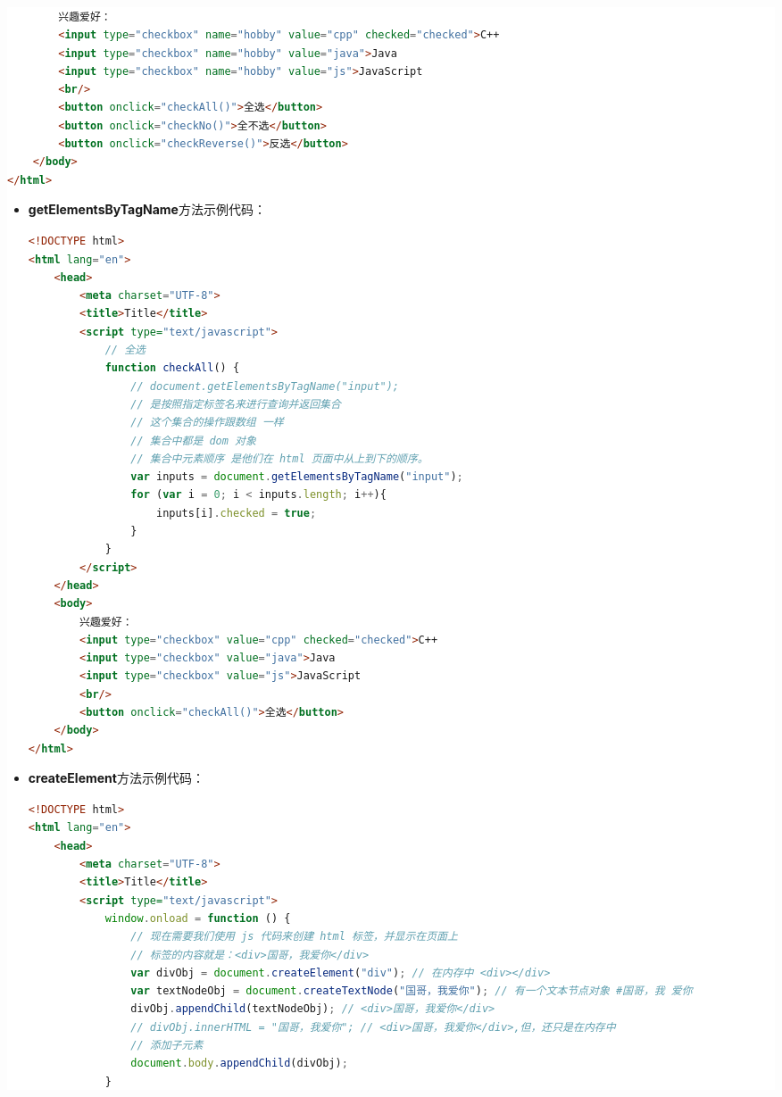   ```html
          兴趣爱好：
          <input type="checkbox" name="hobby" value="cpp" checked="checked">C++ 
          <input type="checkbox" name="hobby" value="java">Java 
          <input type="checkbox" name="hobby" value="js">JavaScript
          <br/> 
          <button onclick="checkAll()">全选</button>
          <button onclick="checkNo()">全不选</button> 
          <button onclick="checkReverse()">反选</button> 
      </body>
  </html>
  ```

- **getElementsByTagName**方法示例代码：

  ```html
  <!DOCTYPE html> 
  <html lang="en">
      <head>
          <meta charset="UTF-8"> 
          <title>Title</title>
          <script type="text/javascript"> 
              // 全选 
              function checkAll() { 
                  // document.getElementsByTagName("input"); 
                  // 是按照指定标签名来进行查询并返回集合 
                  // 这个集合的操作跟数组 一样 
                  // 集合中都是 dom 对象 
                  // 集合中元素顺序 是他们在 html 页面中从上到下的顺序。 
                  var inputs = document.getElementsByTagName("input"); 
                  for (var i = 0; i < inputs.length; i++){ 
                      inputs[i].checked = true; 
                  } 
              } 
          </script>
      </head> 
      <body> 
          兴趣爱好： 
          <input type="checkbox" value="cpp" checked="checked">C++ 
          <input type="checkbox" value="java">Java
          <input type="checkbox" value="js">JavaScript
          <br/> 
          <button onclick="checkAll()">全选</button>
      </body>
  </html>
  ```

- **createElement**方法示例代码：

  ```html
  <!DOCTYPE html>
  <html lang="en">
      <head>
          <meta charset="UTF-8"> 
          <title>Title</title>
          <script type="text/javascript"> 
              window.onload = function () { 
                  // 现在需要我们使用 js 代码来创建 html 标签，并显示在页面上 
                  // 标签的内容就是：<div>国哥，我爱你</div> 
                  var divObj = document.createElement("div"); // 在内存中 <div></div> 
                  var textNodeObj = document.createTextNode("国哥，我爱你"); // 有一个文本节点对象 #国哥，我 爱你 
                  divObj.appendChild(textNodeObj); // <div>国哥，我爱你</div> 
                  // divObj.innerHTML = "国哥，我爱你"; // <div>国哥，我爱你</div>,但，还只是在内存中 
                  // 添加子元素 
                  document.body.appendChild(divObj); 
              } 
  ```